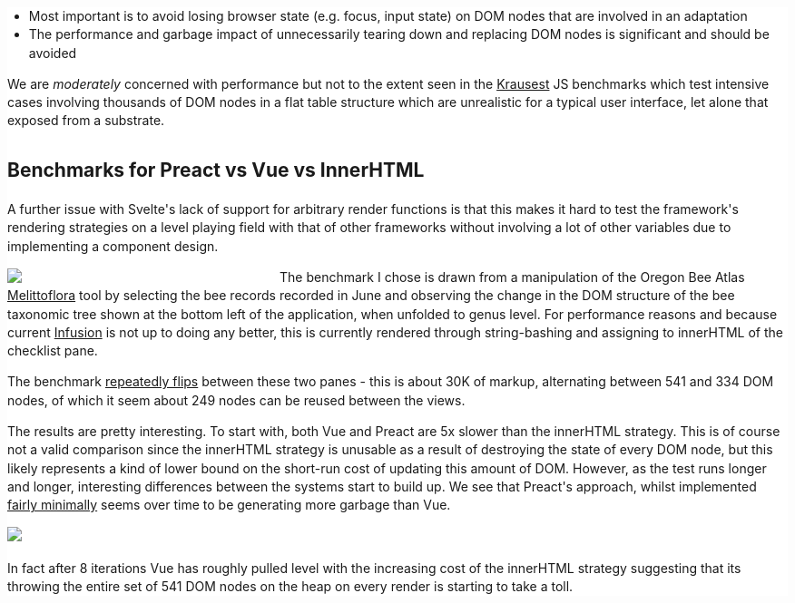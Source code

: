 * Most important is to avoid losing browser state (e.g. focus, input state) on DOM nodes that are involved in an adaptation
* The performance and garbage impact of unnecessarily tearing down and replacing DOM nodes is significant and should be avoided

We are *moderately* concerned with performance but not to the extent seen in the 
[Krausest](https://github.com/krausest/js-framework-benchmark) JS benchmarks which test intensive cases involving thousands
of DOM nodes in a flat table structure which are unrealistic for a typical user interface, let alone that exposed from a
substrate. 

## Benchmarks for Preact vs Vue vs InnerHTML

A further issue with Svelte's lack of support for arbitrary render functions is that this makes it hard to test
the framework's rendering strategies on a level playing field with that of other frameworks without involving a lot of
other variables due to implementing a component design.

<img src="/img/bees-all.png" width="250px" style="float:left; margin-right:50px" />

The benchmark I chose is drawn from a manipulation of the Oregon Bee Atlas [Melittoflora](/projects#melittoflora) tool
by selecting the bee records recorded in June and observing the change in the DOM structure of the bee taxonomic
tree shown at the bottom left of the application, when unfolded to genus level. 
For performance reasons and because current [Infusion](/infusion) is not up to
doing any better, this is currently rendered through string-bashing and assigning to innerHTML of the checklist pane.

The benchmark [repeatedly flips](https://github.com/fluid-project/infusion-6/blob/main/tests/manual-tests/framework/js/render-perf-test.js) 
between these two panes - this is about 30K of markup, alternating between 541 and 334
DOM nodes, of which it seem about 249 nodes can be reused between the views.

The results are pretty interesting. To start with, both Vue and Preact are 5x slower than
the innerHTML strategy. This is of course not a valid comparison since the innerHTML strategy is unusable as a result
of destroying the state of every DOM node, but this likely represents a kind of lower bound on the short-run cost of updating
this amount of DOM. However, as the test runs longer and longer, interesting differences between the systems start
to build up. We see that Preact's approach, whilst implemented [fairly minimally](https://github.com/preactjs/preact/blob/main/src/diff/children.js)
seems over time to be generating more garbage than Vue. 

<img src="/img/render-timings.png" width="600px"/>

In fact after 8 iterations Vue has roughly pulled level with the increasing cost of the innerHTML strategy suggesting
that its throwing the entire set of 541 DOM nodes on the heap on every render is starting to take a toll.
